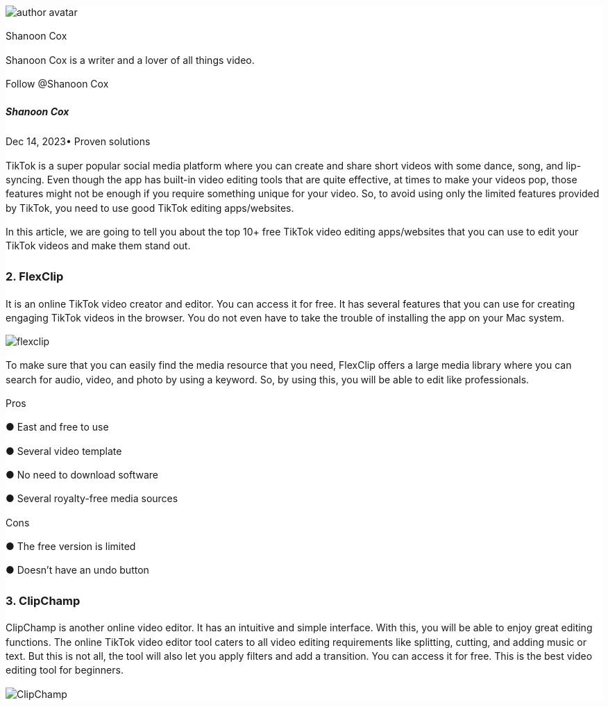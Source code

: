 ![author avatar](https://images.wondershare.com/filmora/article-images/shannon-cox.jpg)

Shanoon Cox

Shanoon Cox is a writer and a lover of all things video.

Follow @Shanoon Cox

##### Shanoon Cox

 Dec 14, 2023• Proven solutions

TikTok is a super popular social media platform where you can create and share short videos with some dance, song, and lip-syncing. Even though the app has built-in video editing tools that are quite effective, at times to make your videos pop, those features might not be enough if you require something unique for your video. So, to avoid using only the limited features provided by TikTok, you need to use good TikTok editing apps/websites.

In this article, we are going to tell you about the top 10+ free TikTok video editing apps/websites that you can use to edit your TikTok videos and make them stand out.

### 2. FlexClip

It is an online TikTok video creator and editor. You can access it for free. It has several features that you can use for creating engaging TikTok videos in the browser. You do not even have to take the trouble of installing the app on your Mac system.

![flexclip](https://images.wondershare.com/filmora/Mac-articles/flexclip.jpg)

To make sure that you can easily find the media resource that you need, FlexClip offers a large media library where you can search for audio, video, and photo by using a keyword. So, by using this, you will be able to edit like professionals.

Pros

● East and free to use

● Several video template

● No need to download software

● Several royalty-free media sources

Cons

● The free version is limited

● Doesn’t have an undo button

### 3. ClipChamp

ClipChamp is another online video editor. It has an intuitive and simple interface. With this, you will be able to enjoy great editing functions. The online TikTok video editor tool caters to all video editing requirements like splitting, cutting, and adding music or text. But this is not all, the tool will also let you apply filters and add a transition. You can access it for free. This is the best video editing tool for beginners.

![ClipChamp](https://images.wondershare.com/filmora/Mac-articles/ClipChamp.jpg)
